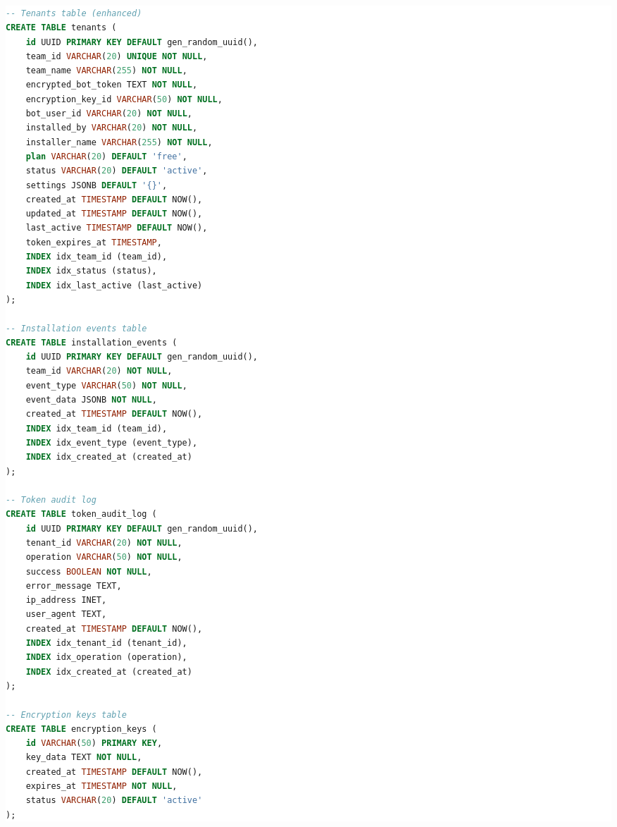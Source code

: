 ```sql
-- Tenants table (enhanced)
CREATE TABLE tenants (
    id UUID PRIMARY KEY DEFAULT gen_random_uuid(),
    team_id VARCHAR(20) UNIQUE NOT NULL,
    team_name VARCHAR(255) NOT NULL,
    encrypted_bot_token TEXT NOT NULL,
    encryption_key_id VARCHAR(50) NOT NULL,
    bot_user_id VARCHAR(20) NOT NULL,
    installed_by VARCHAR(20) NOT NULL,
    installer_name VARCHAR(255) NOT NULL,
    plan VARCHAR(20) DEFAULT 'free',
    status VARCHAR(20) DEFAULT 'active',
    settings JSONB DEFAULT '{}',
    created_at TIMESTAMP DEFAULT NOW(),
    updated_at TIMESTAMP DEFAULT NOW(),
    last_active TIMESTAMP DEFAULT NOW(),
    token_expires_at TIMESTAMP,
    INDEX idx_team_id (team_id),
    INDEX idx_status (status),
    INDEX idx_last_active (last_active)
);

-- Installation events table
CREATE TABLE installation_events (
    id UUID PRIMARY KEY DEFAULT gen_random_uuid(),
    team_id VARCHAR(20) NOT NULL,
    event_type VARCHAR(50) NOT NULL,
    event_data JSONB NOT NULL,
    created_at TIMESTAMP DEFAULT NOW(),
    INDEX idx_team_id (team_id),
    INDEX idx_event_type (event_type),
    INDEX idx_created_at (created_at)
);

-- Token audit log
CREATE TABLE token_audit_log (
    id UUID PRIMARY KEY DEFAULT gen_random_uuid(),
    tenant_id VARCHAR(20) NOT NULL,
    operation VARCHAR(50) NOT NULL,
    success BOOLEAN NOT NULL,
    error_message TEXT,
    ip_address INET,
    user_agent TEXT,
    created_at TIMESTAMP DEFAULT NOW(),
    INDEX idx_tenant_id (tenant_id),
    INDEX idx_operation (operation),
    INDEX idx_created_at (created_at)
);

-- Encryption keys table
CREATE TABLE encryption_keys (
    id VARCHAR(50) PRIMARY KEY,
    key_data TEXT NOT NULL,
    created_at TIMESTAMP DEFAULT NOW(),
    expires_at TIMESTAMP NOT NULL,
    status VARCHAR(20) DEFAULT 'active'
);
```
